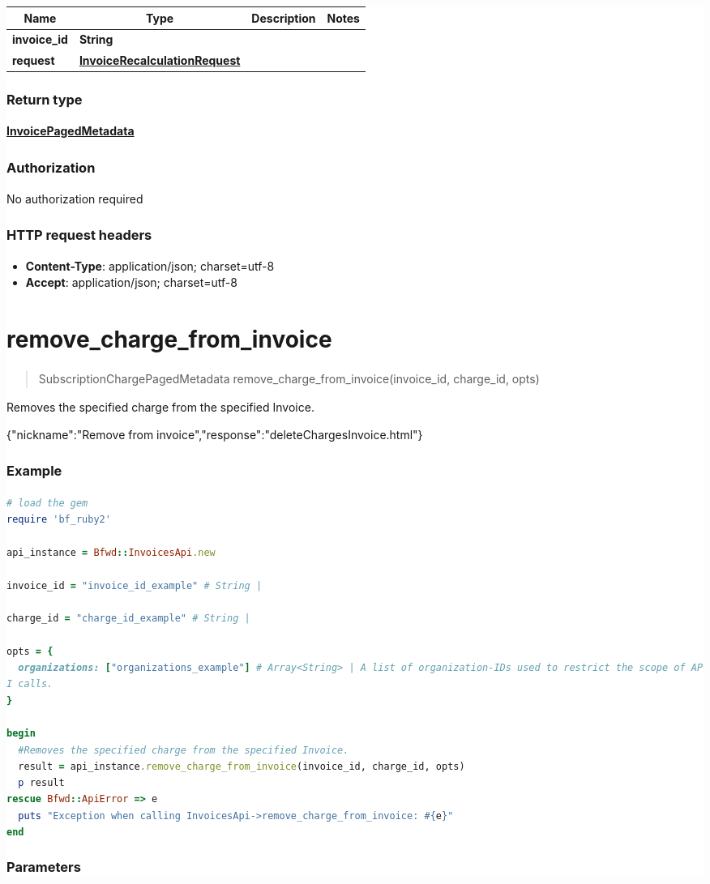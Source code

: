 Name | Type | Description  | Notes
------------- | ------------- | ------------- | -------------
 **invoice_id** | **String**|  | 
 **request** | [**InvoiceRecalculationRequest**](InvoiceRecalculationRequest.md)|  | 

### Return type

[**InvoicePagedMetadata**](InvoicePagedMetadata.md)

### Authorization

No authorization required

### HTTP request headers

 - **Content-Type**: application/json; charset=utf-8
 - **Accept**: application/json; charset=utf-8



# **remove_charge_from_invoice**
> SubscriptionChargePagedMetadata remove_charge_from_invoice(invoice_id, charge_id, opts)

Removes the specified charge from the specified Invoice.

{\"nickname\":\"Remove from invoice\",\"response\":\"deleteChargesInvoice.html\"}

### Example
```ruby
# load the gem
require 'bf_ruby2'

api_instance = Bfwd::InvoicesApi.new

invoice_id = "invoice_id_example" # String | 

charge_id = "charge_id_example" # String | 

opts = { 
  organizations: ["organizations_example"] # Array<String> | A list of organization-IDs used to restrict the scope of API calls.
}

begin
  #Removes the specified charge from the specified Invoice.
  result = api_instance.remove_charge_from_invoice(invoice_id, charge_id, opts)
  p result
rescue Bfwd::ApiError => e
  puts "Exception when calling InvoicesApi->remove_charge_from_invoice: #{e}"
end
```

### Parameters

